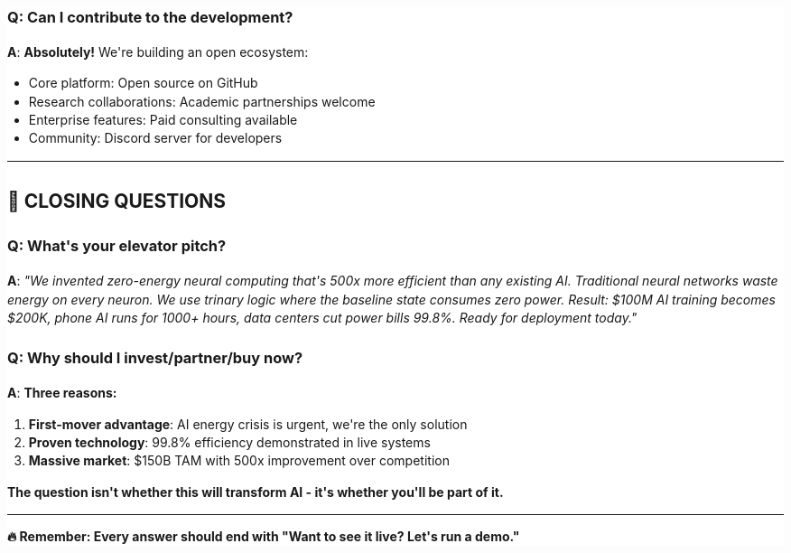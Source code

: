 ### **Q: Can I contribute to the development?**
**A**: **Absolutely!** We're building an open ecosystem:
- Core platform: Open source on GitHub
- Research collaborations: Academic partnerships welcome
- Enterprise features: Paid consulting available
- Community: Discord server for developers

---

## 🎯 **CLOSING QUESTIONS**

### **Q: What's your elevator pitch?**
**A**: *"We invented zero-energy neural computing that's 500x more efficient than any existing AI. Traditional neural networks waste energy on every neuron. We use trinary logic where the baseline state consumes zero power. Result: $100M AI training becomes $200K, phone AI runs for 1000+ hours, data centers cut power bills 99.8%. Ready for deployment today."*

### **Q: Why should I invest/partner/buy now?**
**A**: **Three reasons:**
1. **First-mover advantage**: AI energy crisis is urgent, we're the only solution
2. **Proven technology**: 99.8% efficiency demonstrated in live systems
3. **Massive market**: $150B TAM with 500x improvement over competition

**The question isn't whether this will transform AI - it's whether you'll be part of it.**

---

**🔥 Remember: Every answer should end with "Want to see it live? Let's run a demo."**